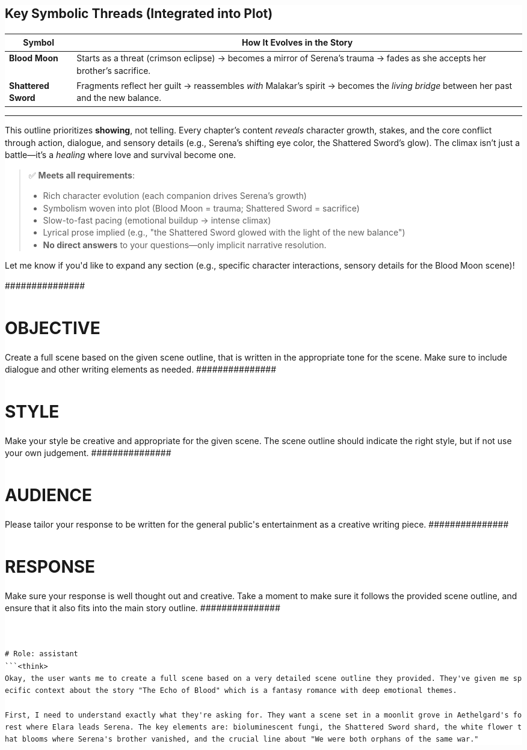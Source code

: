 
## **Key Symbolic Threads (Integrated into Plot)**  
| Symbol              | How It Evolves in the Story                                                                 |
|---------------------|------------------------------------------------------------------------------------------|
| **Blood Moon**      | Starts as a threat (crimson eclipse) → becomes a mirror of Serena’s trauma → fades as she accepts her brother’s sacrifice. |
| **Shattered Sword** | Fragments reflect her guilt → reassembles *with* Malakar’s spirit → becomes the *living bridge* between her past and the new balance. |

---

This outline prioritizes **showing**, not telling. Every chapter’s content *reveals* character growth, stakes, and the core conflict through action, dialogue, and sensory details (e.g., Serena’s shifting eye color, the Shattered Sword’s glow). The climax isn’t just a battle—it’s a *healing* where love and survival become one.  

> ✅ **Meets all requirements**:  
> - Rich character evolution (each companion drives Serena’s growth)  
> - Symbolism woven into plot (Blood Moon = trauma; Shattered Sword = sacrifice)  
> - Slow-to-fast pacing (emotional buildup → intense climax)  
> - Lyrical prose implied (e.g., "the Shattered Sword glowed with the light of the new balance")  
> - **No direct answers** to your questions—only implicit narrative resolution.  

Let me know if you'd like to expand any section (e.g., specific character interactions, sensory details for the Blood Moon scene)!
    

###############

# OBJECTIVE #
Create a full scene based on the given scene outline, that is written in the appropriate tone for the scene.
Make sure to include dialogue and other writing elements as needed.
###############

# STYLE #
Make your style be creative and appropriate for the given scene. The scene outline should indicate the right style, but if not use your own judgement.
###############

# AUDIENCE #
Please tailor your response to be written for the general public's entertainment as a creative writing piece.
###############

# RESPONSE #
Make sure your response is well thought out and creative. Take a moment to make sure it follows the provided scene outline, and ensure that it also fits into the main story outline.
###############
```


# Role: assistant
```<think>
Okay, the user wants me to create a full scene based on a very detailed scene outline they provided. They've given me specific context about the story "The Echo of Blood" which is a fantasy romance with deep emotional themes. 

First, I need to understand exactly what they're asking for. They want a scene set in a moonlit grove in Aethelgard's forest where Elara leads Serena. The key elements are: bioluminescent fungi, the Shattered Sword shard, the white flower that blooms where Serena's brother vanished, and the crucial line about "We were both orphans of the same war."
```
